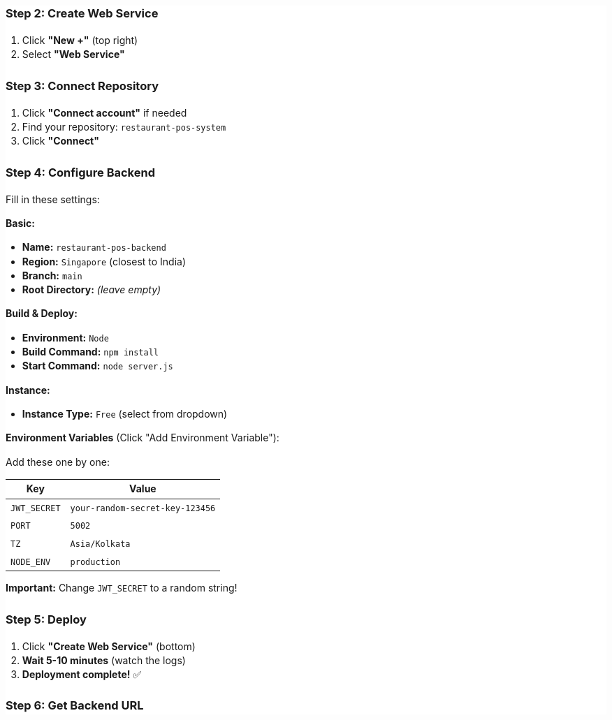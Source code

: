 ### **Step 2: Create Web Service**

1. Click **"New +"** (top right)
2. Select **"Web Service"**

### **Step 3: Connect Repository**

1. Click **"Connect account"** if needed
2. Find your repository: `restaurant-pos-system`
3. Click **"Connect"**

### **Step 4: Configure Backend**

Fill in these settings:

**Basic:**

- **Name:** `restaurant-pos-backend`
- **Region:** `Singapore` (closest to India)
- **Branch:** `main`
- **Root Directory:** _(leave empty)_

**Build & Deploy:**

- **Environment:** `Node`
- **Build Command:** `npm install`
- **Start Command:** `node server.js`

**Instance:**

- **Instance Type:** `Free` (select from dropdown)

**Environment Variables** (Click "Add Environment Variable"):

Add these one by one:

| Key          | Value                           |
| ------------ | ------------------------------- |
| `JWT_SECRET` | `your-random-secret-key-123456` |
| `PORT`       | `5002`                          |
| `TZ`         | `Asia/Kolkata`                  |
| `NODE_ENV`   | `production`                    |

**Important:** Change `JWT_SECRET` to a random string!

### **Step 5: Deploy**

1. Click **"Create Web Service"** (bottom)
2. **Wait 5-10 minutes** (watch the logs)
3. **Deployment complete!** ✅

### **Step 6: Get Backend URL**

